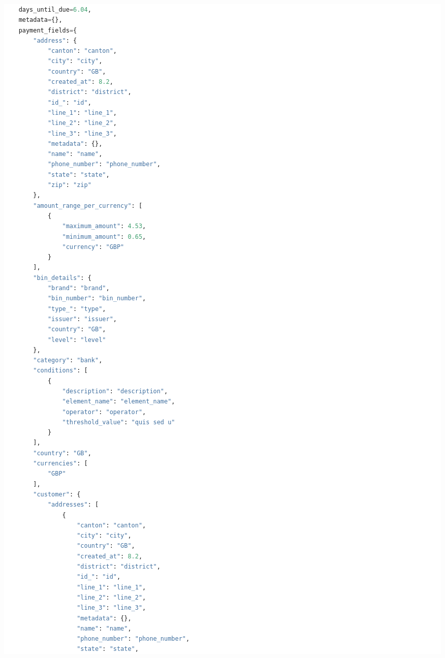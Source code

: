 ```python
    days_until_due=6.04,
    metadata={},
    payment_fields={
        "address": {
            "canton": "canton",
            "city": "city",
            "country": "GB",
            "created_at": 8.2,
            "district": "district",
            "id_": "id",
            "line_1": "line_1",
            "line_2": "line_2",
            "line_3": "line_3",
            "metadata": {},
            "name": "name",
            "phone_number": "phone_number",
            "state": "state",
            "zip": "zip"
        },
        "amount_range_per_currency": [
            {
                "maximum_amount": 4.53,
                "minimum_amount": 0.65,
                "currency": "GBP"
            }
        ],
        "bin_details": {
            "brand": "brand",
            "bin_number": "bin_number",
            "type_": "type",
            "issuer": "issuer",
            "country": "GB",
            "level": "level"
        },
        "category": "bank",
        "conditions": [
            {
                "description": "description",
                "element_name": "element_name",
                "operator": "operator",
                "threshold_value": "quis sed u"
            }
        ],
        "country": "GB",
        "currencies": [
            "GBP"
        ],
        "customer": {
            "addresses": [
                {
                    "canton": "canton",
                    "city": "city",
                    "country": "GB",
                    "created_at": 8.2,
                    "district": "district",
                    "id_": "id",
                    "line_1": "line_1",
                    "line_2": "line_2",
                    "line_3": "line_3",
                    "metadata": {},
                    "name": "name",
                    "phone_number": "phone_number",
                    "state": "state",
```